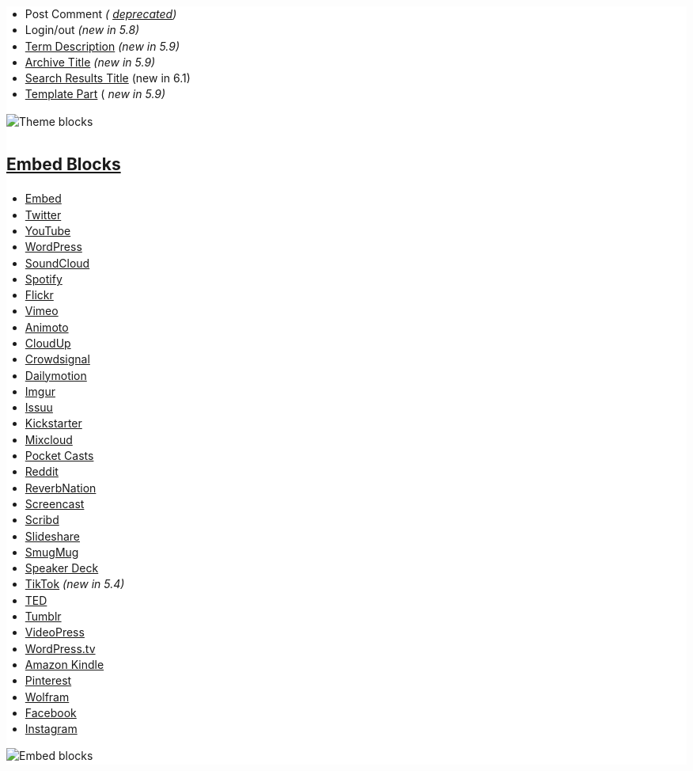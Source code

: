 - Post Comment _( [deprecated](https://wordpress.org/documentation/article/blocks-list/#deprecated))_
- Login/out _(new in 5.8)_
- [Term Description](https://wordpress.org/documentation/article/term-description-block/) _(new in 5.9)_
- [Archive Title](https://wordpress.org/documentation/article/archive-title-block/) _(new in 5.9)_
- [Search Results Title](https://wordpress.org/documentation/article/search-results-title-block/) (new in 6.1)
- [Template Part](https://wordpress.org/documentation/article/template-part-block/) ( _new in 5.9)_

![Theme blocks](https://wordpress.org/documentation/files/2022/07/Screen-Shot-2022-07-21-at-1.48.54-PM.png)

## [Embed Blocks](https://wordpress.org/documentation/article/blocks-list/\#embeds)

- [Embed](https://wordpress.org/documentation/article/embed-block/)
- [Twitter](https://wordpress.org/documentation/article/twitter-embed/)
- [YouTube](https://wordpress.org/documentation/article/youtube-embed/)
- [WordPress](https://wordpress.org/documentation/article/wordpress-embed/)
- [SoundCloud](https://wordpress.org/documentation/article/soundcloud-embed/)
- [Spotify](https://wordpress.org/documentation/article/spotify-embed/)
- [Flickr](https://wordpress.org/documentation/article/flickr-embed/)
- [Vimeo](https://wordpress.org/documentation/article/vimeo-embed/)
- [Animoto](https://wordpress.org/documentation/article/animoto-embed/)
- [CloudUp](https://wordpress.org/documentation/article/cloudup-embed/)
- [Crowdsignal](https://wordpress.org/documentation/article/crowdsignal-embed/)
- [Dailymotion](https://wordpress.org/documentation/article/dailymotion-embed/)
- [Imgur](https://wordpress.org/documentation/article/imgur-embed/)
- [Issuu](https://wordpress.org/documentation/article/issuu-embed/)
- [Kickstarter](https://wordpress.org/documentation/article/kickstarter-embed/)
- [Mixcloud](https://wordpress.org/documentation/article/mixcloud-embed/)
- [Pocket Casts](https://wordpress.org/documentation/article/pocket-casts-embed-block/)
- [Reddit](https://wordpress.org/documentation/article/reddit-embed/)
- [ReverbNation](https://wordpress.org/documentation/article/reverbnation-embed/)
- [Screencast](https://wordpress.org/documentation/article/screencast-block/)
- [Scribd](https://wordpress.org/documentation/article/scribd-embed/)
- [Slideshare](https://wordpress.org/documentation/article/slideshare-embed/)
- [SmugMug](https://wordpress.org/documentation/article/smugmug-embed/)
- [Speaker Deck](https://wordpress.org/documentation/article/speaker-deck-embed/)
- [TikTok](https://wordpress.org/documentation/article/tiktok-embed/) _(new in 5.4)_
- [TED](https://wordpress.org/documentation/article/ted-embed/)
- [Tumblr](https://wordpress.org/documentation/article/tumblr-embed/)
- [VideoPress](https://wordpress.org/documentation/article/videopress-embed/)
- [WordPress.tv](https://wordpress.org/documentation/article/wordpress-tv-embed-block/)
- [Amazon Kindle](https://wordpress.org/documentation/article/amazon-kindle-embed-block/)
- [Pinterest](https://wordpress.org/documentation/article/pinterest-embed/)
- [Wolfram](https://wordpress.org/documentation/article/wolfram-embed/)
- [Facebook](https://wordpress.org/documentation/article/facebook-embed/)
- [Instagram](https://wordpress.org/documentation/article/instagram-embed/)

![Embed blocks](https://wordpress.org/documentation/files/2022/07/Screen-Shot-2022-07-21-at-1.59.34-PM.png)
